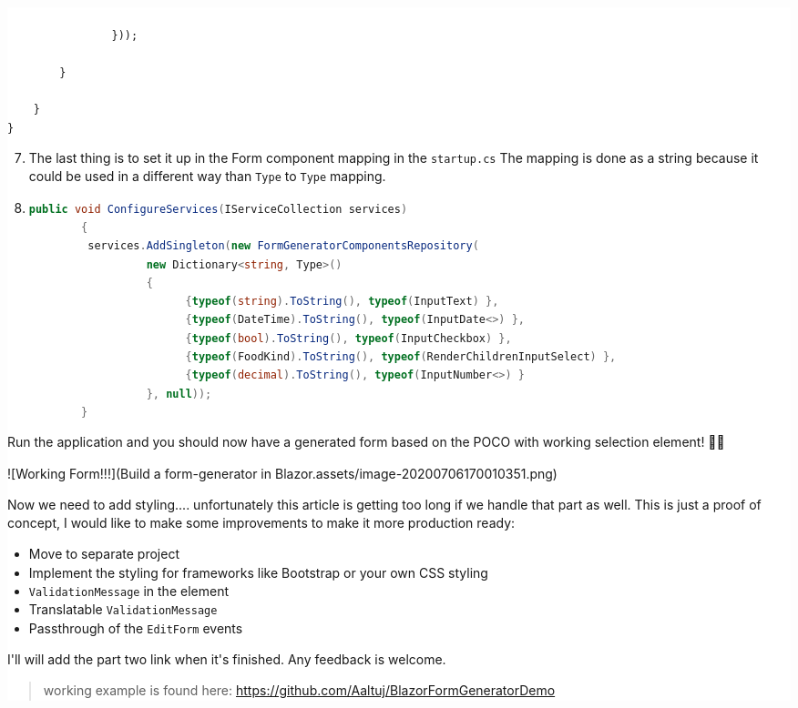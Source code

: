    ````
   
                   }));
   
           }
   
       }
   }
   
   ````

7. The last thing is to set it up in the Form component mapping in the `startup.cs` The mapping is done as a string because it could be used in a different way than `Type` to `Type` mapping.

8. ````c#
   public void ConfigureServices(IServiceCollection services)
           {           
   			services.AddSingleton(new FormGeneratorComponentsRepository(
                     new Dictionary<string, Type>()
                     {
                           {typeof(string).ToString(), typeof(InputText) },
                           {typeof(DateTime).ToString(), typeof(InputDate<>) },
                           {typeof(bool).ToString(), typeof(InputCheckbox) },
                           {typeof(FoodKind).ToString(), typeof(RenderChildrenInputSelect) },
                           {typeof(decimal).ToString(), typeof(InputNumber<>) }
                     }, null));
           }
   ````




Run the application and you should now have a generated form based on the POCO with working selection element! 🎉✨

   ![Working Form!!!](Build a form-generator in Blazor.assets/image-20200706170010351.png)



Now we need to add styling.... unfortunately this article is getting too long if we handle that part as well. This is just a proof of concept, I would like to make some improvements to make it more production ready:

- Move to separate project
- Implement the styling for frameworks like Bootstrap or your own CSS styling
- `ValidationMessage` in the element
- Translatable `ValidationMessage`
- Passthrough of the `EditForm` events

I'll will add the part two link when it's finished. Any feedback is welcome.

> working example is found here: https://github.com/Aaltuj/BlazorFormGeneratorDemo
